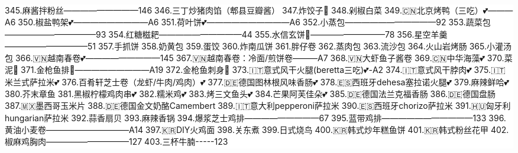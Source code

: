 345.麻酱拌粉丝—————————146
346.三丁炒猪肉馅（郫县豆瓣酱）
347.炸饺子🥟
348.剁椒白菜
349.🇨🇳北京烤鸭（三吃）💕———A6
350.椒盐鸭架💕—————————A6
351.荷叶饼💕——————————A6
352.小蒸包———————————92
353.蔬菜包———————————93
354.红糖糍耙——————————44
355.水信玄饼🌸—————————78
356.星空羊羹——————————51
357.手抓饼
358.奶黄包
359.蛋饺
360.炸南瓜饼
361.胖仔卷
362.蒸肉包
363.流沙包
364.火山岩烤肠
365.小灌汤包
366.🇻🇳越南春卷💕—————————145
367.🇻🇳越南春卷：冷面/煎饼卷———A7
368.🇻🇳大虾鱼子酱卷
369.🇨🇳中华海藻💕
370.菜泥👿
371.金枪鱼排🐠—————————A19
372.金枪鱼刺身🐠
373.🇮🇹意式风干火腿(beretta三吃)💕-A2
374.🇮🇹意式风干脖肉💕
375.🇮🇹米兰式萨拉米💕
376.百肴轩芝士卷（龙虾/牛肉/鸡肉）💕
377.🇩🇪德国图林根风味香肠💕
378.🇪🇸西班牙dehesa塞拉诺火腿💕
379.麻辣鲜哈💕
380.芥末章鱼
381.黑椒柠檬鸡肉串💕
382.糯米鸡💕
383.烤三文鱼头💕
384.芒果阿芙佳朵💕
385.🇩🇪德国法兰克福香肠
386.🇩🇪德国盘肠
387.🇲🇽墨西哥玉米片
388.🇩🇪德国金文奶酪Camembert
389.🇮🇹意大利pepperoni萨拉米
390.🇪🇸西班牙chorizo萨拉米
391.🇭🇺匈牙利hungarian萨拉米
392.蒜香扇贝
393.麻辣香锅
394.爆浆芝士鸡排—————————67
395.蓝带鸡排———————————133
396.黄油小麦卷——————————A14
397.🇰🇷DIY火鸡面
398.关东煮
399.日式烧鸟
400.🇰🇷韩式炒年糕鱼饼
401.🇰🇷韩式粉丝花甲
402.椒麻鸡胸肉——————————127
403.三杯牛腩-----123
